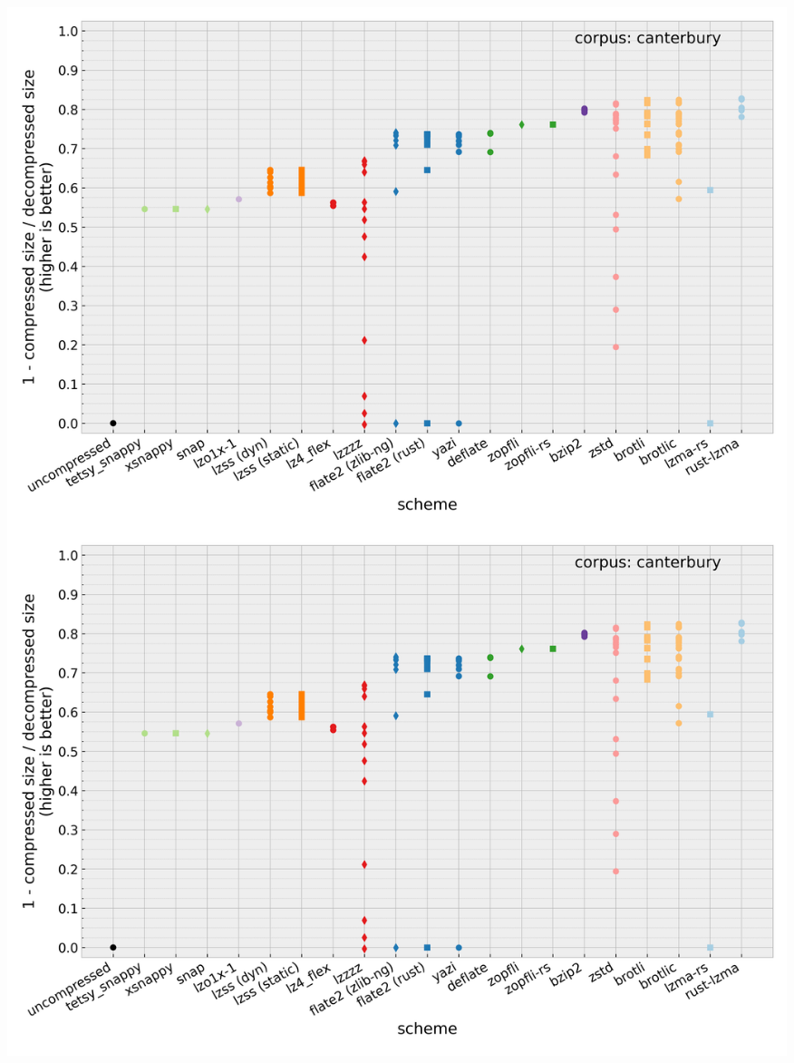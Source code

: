 ![Size reduction of the Canterbury corpus by compression scheme](plots/compression-canterbury.png)
![Size reduction of the Silesia corpus by compression scheme](plots/compression-canterbury.png)
